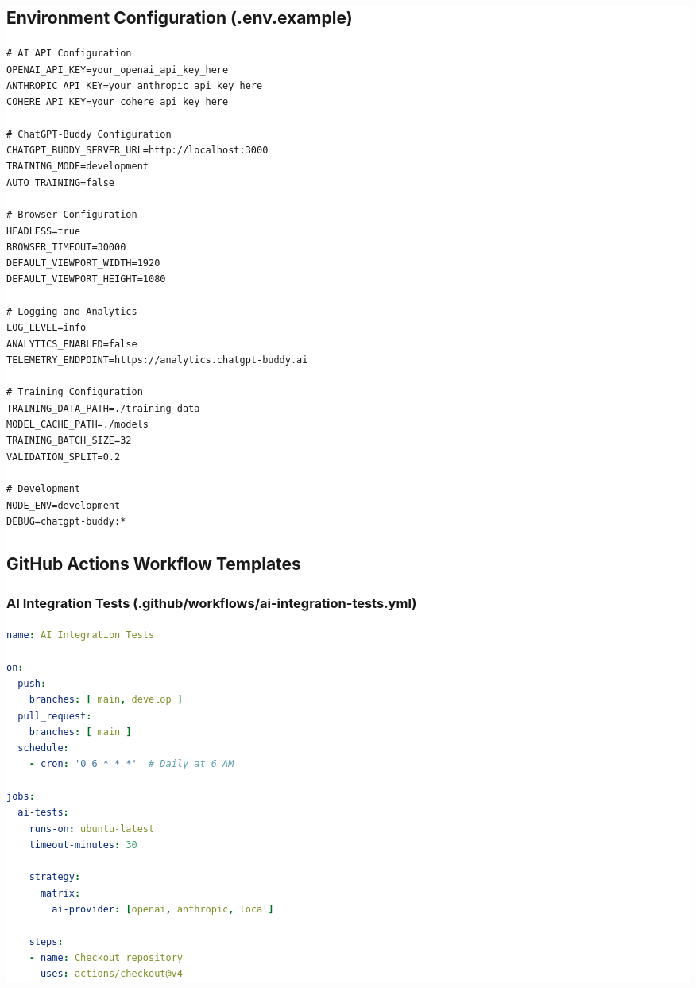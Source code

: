 ## Environment Configuration (.env.example)

```env
# AI API Configuration
OPENAI_API_KEY=your_openai_api_key_here
ANTHROPIC_API_KEY=your_anthropic_api_key_here
COHERE_API_KEY=your_cohere_api_key_here

# ChatGPT-Buddy Configuration
CHATGPT_BUDDY_SERVER_URL=http://localhost:3000
TRAINING_MODE=development
AUTO_TRAINING=false

# Browser Configuration
HEADLESS=true
BROWSER_TIMEOUT=30000
DEFAULT_VIEWPORT_WIDTH=1920
DEFAULT_VIEWPORT_HEIGHT=1080

# Logging and Analytics
LOG_LEVEL=info
ANALYTICS_ENABLED=false
TELEMETRY_ENDPOINT=https://analytics.chatgpt-buddy.ai

# Training Configuration
TRAINING_DATA_PATH=./training-data
MODEL_CACHE_PATH=./models
TRAINING_BATCH_SIZE=32
VALIDATION_SPLIT=0.2

# Development
NODE_ENV=development
DEBUG=chatgpt-buddy:*
```

## GitHub Actions Workflow Templates

### AI Integration Tests (.github/workflows/ai-integration-tests.yml)

```yaml
name: AI Integration Tests

on:
  push:
    branches: [ main, develop ]
  pull_request:
    branches: [ main ]
  schedule:
    - cron: '0 6 * * *'  # Daily at 6 AM

jobs:
  ai-tests:
    runs-on: ubuntu-latest
    timeout-minutes: 30
    
    strategy:
      matrix:
        ai-provider: [openai, anthropic, local]
    
    steps:
    - name: Checkout repository
      uses: actions/checkout@v4
```